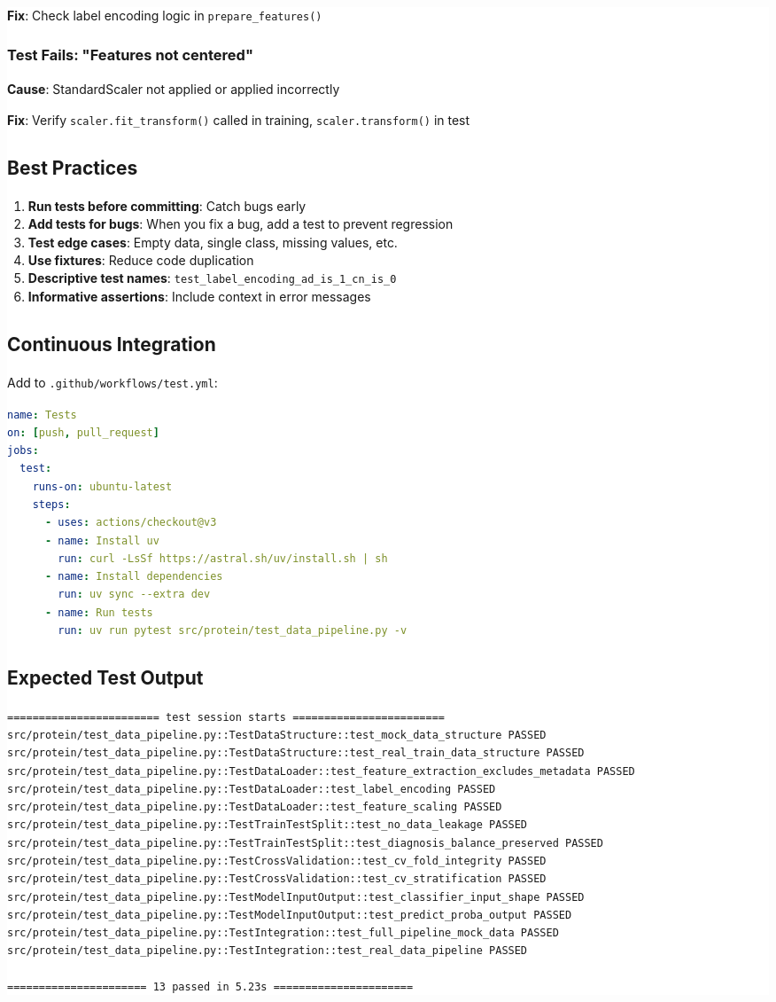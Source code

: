 **Fix**: Check label encoding logic in `prepare_features()`

### Test Fails: "Features not centered"

**Cause**: StandardScaler not applied or applied incorrectly

**Fix**: Verify `scaler.fit_transform()` called in training, `scaler.transform()` in test

## Best Practices

1. **Run tests before committing**: Catch bugs early
2. **Add tests for bugs**: When you fix a bug, add a test to prevent regression
3. **Test edge cases**: Empty data, single class, missing values, etc.
4. **Use fixtures**: Reduce code duplication
5. **Descriptive test names**: `test_label_encoding_ad_is_1_cn_is_0`
6. **Informative assertions**: Include context in error messages

## Continuous Integration

Add to `.github/workflows/test.yml`:

```yaml
name: Tests
on: [push, pull_request]
jobs:
  test:
    runs-on: ubuntu-latest
    steps:
      - uses: actions/checkout@v3
      - name: Install uv
        run: curl -LsSf https://astral.sh/uv/install.sh | sh
      - name: Install dependencies
        run: uv sync --extra dev
      - name: Run tests
        run: uv run pytest src/protein/test_data_pipeline.py -v
```

## Expected Test Output

```
======================== test session starts ========================
src/protein/test_data_pipeline.py::TestDataStructure::test_mock_data_structure PASSED
src/protein/test_data_pipeline.py::TestDataStructure::test_real_train_data_structure PASSED
src/protein/test_data_pipeline.py::TestDataLoader::test_feature_extraction_excludes_metadata PASSED
src/protein/test_data_pipeline.py::TestDataLoader::test_label_encoding PASSED
src/protein/test_data_pipeline.py::TestDataLoader::test_feature_scaling PASSED
src/protein/test_data_pipeline.py::TestTrainTestSplit::test_no_data_leakage PASSED
src/protein/test_data_pipeline.py::TestTrainTestSplit::test_diagnosis_balance_preserved PASSED
src/protein/test_data_pipeline.py::TestCrossValidation::test_cv_fold_integrity PASSED
src/protein/test_data_pipeline.py::TestCrossValidation::test_cv_stratification PASSED
src/protein/test_data_pipeline.py::TestModelInputOutput::test_classifier_input_shape PASSED
src/protein/test_data_pipeline.py::TestModelInputOutput::test_predict_proba_output PASSED
src/protein/test_data_pipeline.py::TestIntegration::test_full_pipeline_mock_data PASSED
src/protein/test_data_pipeline.py::TestIntegration::test_real_data_pipeline PASSED

====================== 13 passed in 5.23s ======================
```
